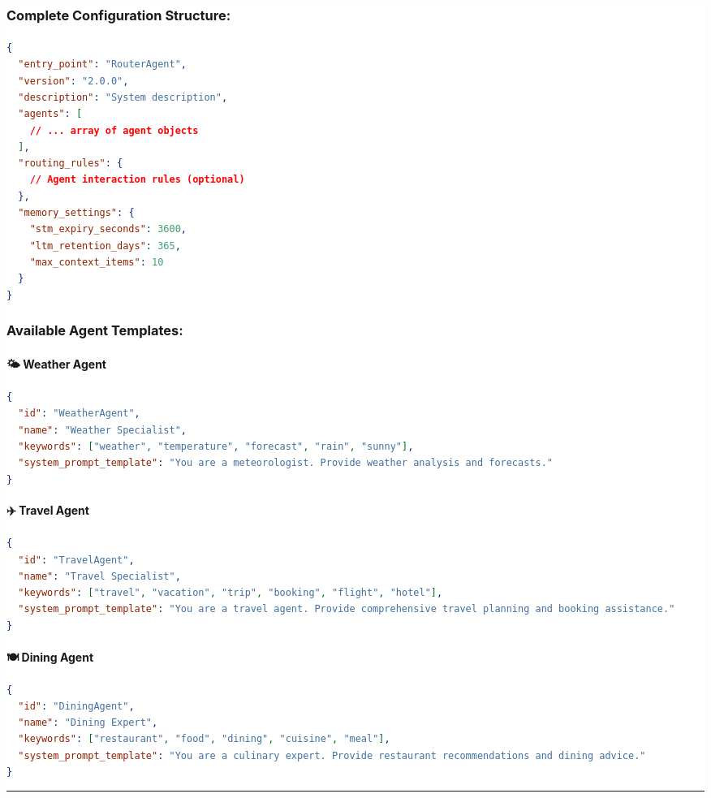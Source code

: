 ### **Complete Configuration Structure:**

```json
{
  "entry_point": "RouterAgent",
  "version": "2.0.0", 
  "description": "System description",
  "agents": [
    // ... array of agent objects
  ],
  "routing_rules": {
    // Agent interaction rules (optional)
  },
  "memory_settings": {
    "stm_expiry_seconds": 3600,
    "ltm_retention_days": 365,
    "max_context_items": 10
  }
}
```

### **Available Agent Templates:**

#### **🌤️ Weather Agent**
```json
{
  "id": "WeatherAgent",
  "name": "Weather Specialist",
  "keywords": ["weather", "temperature", "forecast", "rain", "sunny"],
  "system_prompt_template": "You are a meteorologist. Provide weather analysis and forecasts."
}
```

#### **✈️ Travel Agent**
```json
{
  "id": "TravelAgent", 
  "name": "Travel Specialist",
  "keywords": ["travel", "vacation", "trip", "booking", "flight", "hotel"],
  "system_prompt_template": "You are a travel agent. Provide comprehensive travel planning and booking assistance."
}
```

#### **🍽️ Dining Agent**
```json
{
  "id": "DiningAgent",
  "name": "Dining Expert", 
  "keywords": ["restaurant", "food", "dining", "cuisine", "meal"],
  "system_prompt_template": "You are a culinary expert. Provide restaurant recommendations and dining advice."
}
```

---